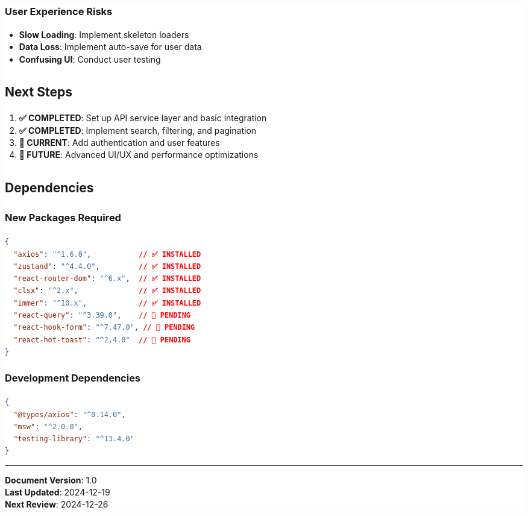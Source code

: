 ### User Experience Risks
- **Slow Loading**: Implement skeleton loaders
- **Data Loss**: Implement auto-save for user data
- **Confusing UI**: Conduct user testing

## Next Steps

1. **✅ COMPLETED**: Set up API service layer and basic integration
2. **✅ COMPLETED**: Implement search, filtering, and pagination
3. **🔄 CURRENT**: Add authentication and user features
4. **🔄 FUTURE**: Advanced UI/UX and performance optimizations

## Dependencies

### New Packages Required
```json
{
  "axios": "^1.6.0",           // ✅ INSTALLED
  "zustand": "^4.4.0",         // ✅ INSTALLED
  "react-router-dom": "^6.x",  // ✅ INSTALLED
  "clsx": "^2.x",              // ✅ INSTALLED
  "immer": "^10.x",            // ✅ INSTALLED
  "react-query": "^3.39.0",    // 🔄 PENDING
  "react-hook-form": "^7.47.0", // 🔄 PENDING
  "react-hot-toast": "^2.4.0"  // 🔄 PENDING
}
```

### Development Dependencies
```json
{
  "@types/axios": "^0.14.0",
  "msw": "^2.0.0",
  "testing-library": "^13.4.0"
}
```

---

**Document Version**: 1.0  
**Last Updated**: 2024-12-19  
**Next Review**: 2024-12-26
